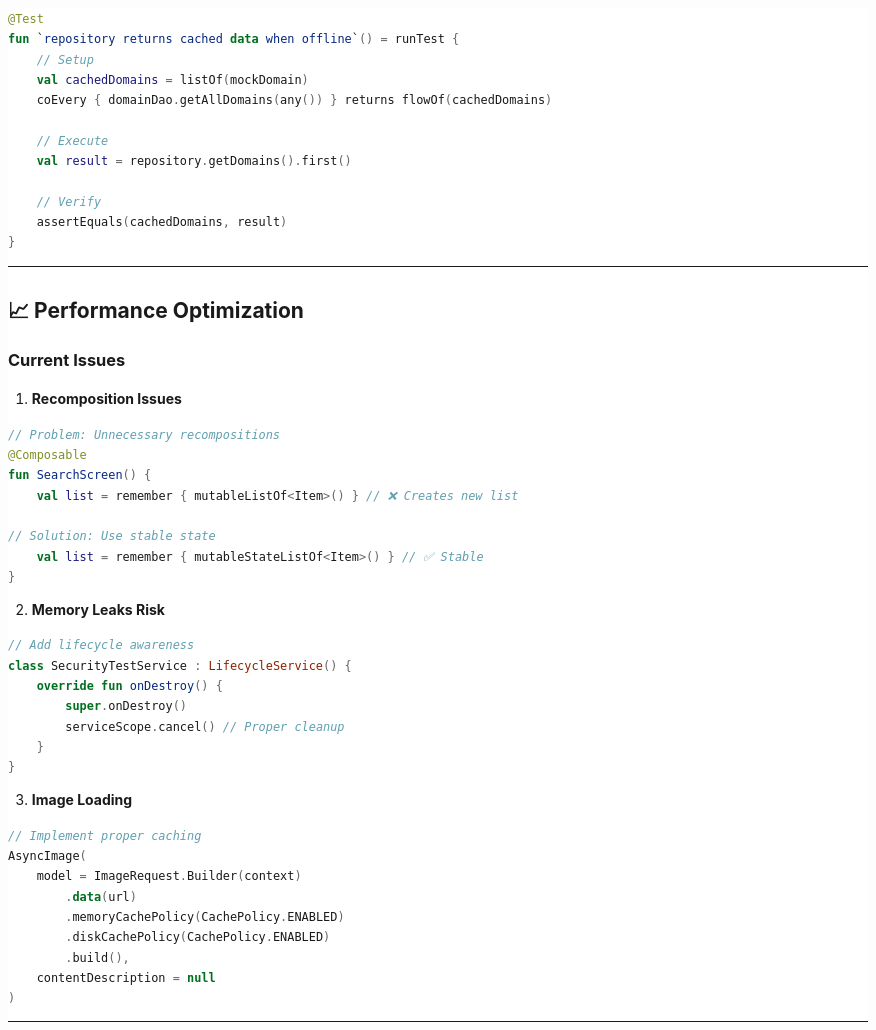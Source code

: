 ```kotlin
@Test
fun `repository returns cached data when offline`() = runTest {
    // Setup
    val cachedDomains = listOf(mockDomain)
    coEvery { domainDao.getAllDomains(any()) } returns flowOf(cachedDomains)

    // Execute
    val result = repository.getDomains().first()

    // Verify
    assertEquals(cachedDomains, result)
}
```

---

## 📈 Performance Optimization

### Current Issues

1. **Recomposition Issues**

```kotlin
// Problem: Unnecessary recompositions
@Composable
fun SearchScreen() {
    val list = remember { mutableListOf<Item>() } // ❌ Creates new list

// Solution: Use stable state
    val list = remember { mutableStateListOf<Item>() } // ✅ Stable
}
```

2. **Memory Leaks Risk**

```kotlin
// Add lifecycle awareness
class SecurityTestService : LifecycleService() {
    override fun onDestroy() {
        super.onDestroy()
        serviceScope.cancel() // Proper cleanup
    }
}
```

3. **Image Loading**

```kotlin
// Implement proper caching
AsyncImage(
    model = ImageRequest.Builder(context)
        .data(url)
        .memoryCachePolicy(CachePolicy.ENABLED)
        .diskCachePolicy(CachePolicy.ENABLED)
        .build(),
    contentDescription = null
)
```

---